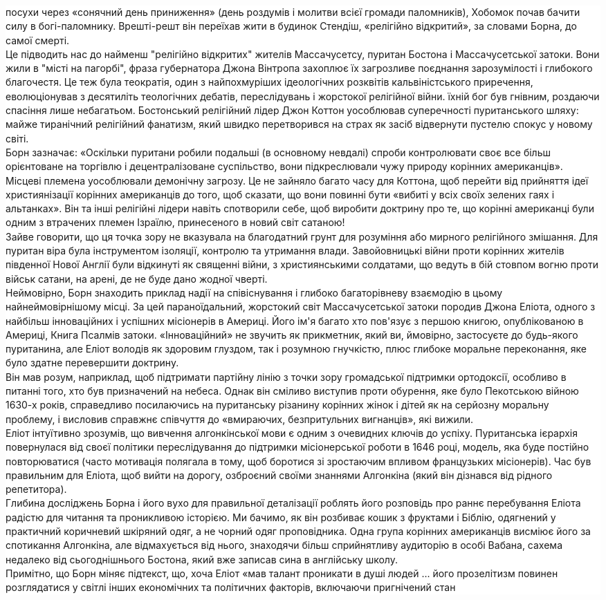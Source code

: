 посухи через «сонячний день приниження» (день роздумів і молитви всієї громади паломників), Хобомок почав бачити силу в богі-паломнику. Врешті-решт він переїхав жити в будинок Стендіш, «релігійно відкритий», за словами Борна, до самої смерті.<br/>Це підводить нас до найменш "релігійно відкритих" жителів Массачусетсу, пуритан Бостона і Массачусетської затоки. Вони жили в "місті на пагорбі", фраза губернатора Джона Вінтропа захоплює їх загрозливе поєднання зарозумілості і глибокого благочестя. Це теж була теократія, один з найпохмуріших ідеологічних розквітів кальвіністського приречення, еволюціонував з десятиліть теологічних дебатів, переслідувань і жорстокої релігійної війни. їхній бог був гнівним, роздаючи спасіння лише небагатьом. Бостонський релігійний лідер Джон Коттон уособлював суперечності пуританського шляху: майже тиранічний релігійний фанатизм, який швидко перетворився на страх як засіб відвернути пустелю спокус у новому світі.<br/>Борн зазначає: «Оскільки пуритани робили подальші (в основному невдалі) спроби контролювати своє все більш орієнтоване на торгівлю і децентралізоване суспільство, вони підкреслювали чужу природу корінних американців». Місцеві племена уособлювали демонічну загрозу. Це не зайняло багато часу для Коттона, щоб перейти від прийняття ідеї християнізації корінних американців до того, щоб сказати, що вони повинні бути «вибиті у всіх своїх зелених гаях і альтанках». Він та інші релігійні лідери навіть спотворили себе, щоб виробити доктрину про те, що корінні американці були одним з втрачених племен Ізраїлю, принесеного в новий світ сатаною!<br/>Зайве говорити, що ця точка зору не вказувала на благодатний грунт для розуміння або мирного релігійного змішання. Для пуритан віра була інструментом ізоляції, контролю та утримання влади. Завойовницькі війни проти корінних жителів південної Нової Англії були відкинуті як священні війни, з християнськими солдатами, що ведуть в бій стовпом вогню проти військ сатани, на арені, де не буде дано жодної чверті.<br/>Неймовірно, Борн знаходить приклад надії на співіснування і глибоко багаторівневу взаємодію в цьому найнеймовірнішому місці. За цей параноїдальний, жорстокий світ Массачусетської затоки породив Джона Еліота, одного з найбільш інноваційних і успішних місіонерів в Америці. Його ім'я багато хто пов'язує з першою книгою, опублікованою в Америці, Книга Псалмів затоки. «Інноваційний» не звучить як прикметник, який ви, ймовірно, застосуєте до будь-якого пуританина, але Еліот володів як здоровим глуздом, так і розумною гнучкістю, плюс глибоке моральне переконання, яке було здатне перевершити доктрину.<br/>Він мав розум, наприклад, щоб підтримати партійну лінію з точки зору громадської підтримки ортодоксії, особливо в питанні того, хто був призначений на небеса. Однак він сміливо виступив проти обурення, яке було Пекотською війною 1630-х років, справедливо посилаючись на пуританську різанину корінних жінок і дітей як на серйозну моральну проблему, і висловив справжнє співчуття до «вмираючих, безпритульних вигнанців», які вижили.<br/>Еліот інтуїтивно зрозумів, що вивчення алгонкінської мови є одним з очевидних ключів до успіху. Пуританська ієрархія повернулася від своєї політики переслідування до підтримки місіонерської роботи в 1646 році, модель, яка буде постійно повторюватися (часто мотивація полягала в тому, щоб боротися зі зростаючим впливом французьких місіонерів). Час був правильним для Еліота, щоб вийти на дорогу, озброєний своїми знаннями Алгонкіна (який він дізнався від рідного репетитора).<br/>Глибина досліджень Борна і його вухо для правильної деталізації роблять його розповідь про раннє перебування Еліота радістю для читання та проникливою історією. Ми бачимо, як він розбиває кошик з фруктами і Біблію, одягнений у практичний коричневий шкіряний одяг, а не чорний одяг проповідника. Одна група корінних американців висміює його за спотикання Алгонкіна, але відмахується від нього, знаходячи більш сприйнятливу аудиторію в особі Вабана, сахема недалеко від сьогоднішнього Бостона, який вже записав сина в англійську школу.<br/>Примітно, що Борн міняє підтекст, що, хоча Еліот «мав талант проникати в душі людей ... його прозелітизм повинен розглядатися у світлі інших економічних та політичних факторів, включаючи пригнічений стан